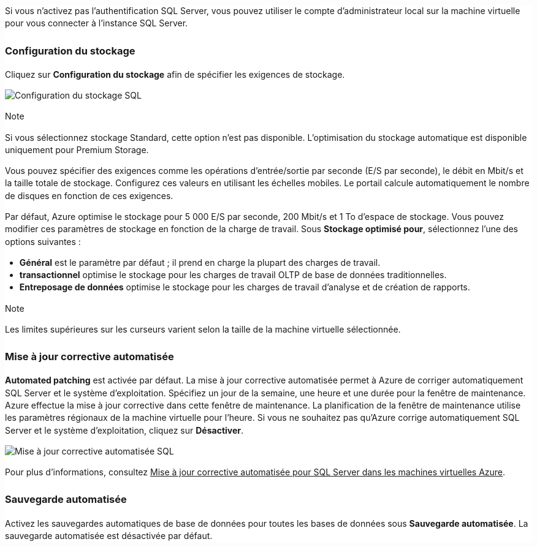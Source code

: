 Si vous n’activez pas l’authentification SQL Server, vous pouvez utiliser le compte d’administrateur local sur la machine virtuelle pour vous connecter à l’instance SQL Server.

### <a name="storage-configuration"></a>Configuration du stockage
Cliquez sur **Configuration du stockage** afin de spécifier les exigences de stockage.

![Configuration du stockage SQL](./media/virtual-machines-windows-portal-sql-server-provision/azure-sql-arm-storage.png)

> [!NOTE]
> Si vous sélectionnez stockage Standard, cette option n’est pas disponible. L’optimisation du stockage automatique est disponible uniquement pour Premium Storage.
> 
> 

Vous pouvez spécifier des exigences comme les opérations d’entrée/sortie par seconde (E/S par seconde), le débit en Mbit/s et la taille totale de stockage. Configurez ces valeurs en utilisant les échelles mobiles. Le portail calcule automatiquement le nombre de disques en fonction de ces exigences.

Par défaut, Azure optimise le stockage pour 5 000 E/S par seconde, 200 Mbit/s et 1 To d’espace de stockage. Vous pouvez modifier ces paramètres de stockage en fonction de la charge de travail. Sous **Stockage optimisé pour**, sélectionnez l’une des options suivantes :

* **Général** est le paramètre par défaut ; il prend en charge la plupart des charges de travail.
* **transactionnel** optimise le stockage pour les charges de travail OLTP de base de données traditionnelles.
* **Entreposage de données** optimise le stockage pour les charges de travail d’analyse et de création de rapports.

> [!NOTE]
> Les limites supérieures sur les curseurs varient selon la taille de la machine virtuelle sélectionnée.
> 
> 

### <a name="automated-patching"></a>Mise à jour corrective automatisée
**Automated patching** est activée par défaut. La mise à jour corrective automatisée permet à Azure de corriger automatiquement SQL Server et le système d’exploitation. Spécifiez un jour de la semaine, une heure et une durée pour la fenêtre de maintenance. Azure effectue la mise à jour corrective dans cette fenêtre de maintenance. La planification de la fenêtre de maintenance utilise les paramètres régionaux de la machine virtuelle pour l’heure. Si vous ne souhaitez pas qu’Azure corrige automatiquement SQL Server et le système d’exploitation, cliquez sur **Désactiver**.  

![Mise à jour corrective automatisée SQL](./media/virtual-machines-windows-portal-sql-server-provision/azure-sql-arm-patching.png)

Pour plus d’informations, consultez [Mise à jour corrective automatisée pour SQL Server dans les machines virtuelles Azure](virtual-machines-windows-sql-automated-patching.md).

### <a name="automated-backup"></a>Sauvegarde automatisée
Activez les sauvegardes automatiques de base de données pour toutes les bases de données sous **Sauvegarde automatisée**. La sauvegarde automatisée est désactivée par défaut.
